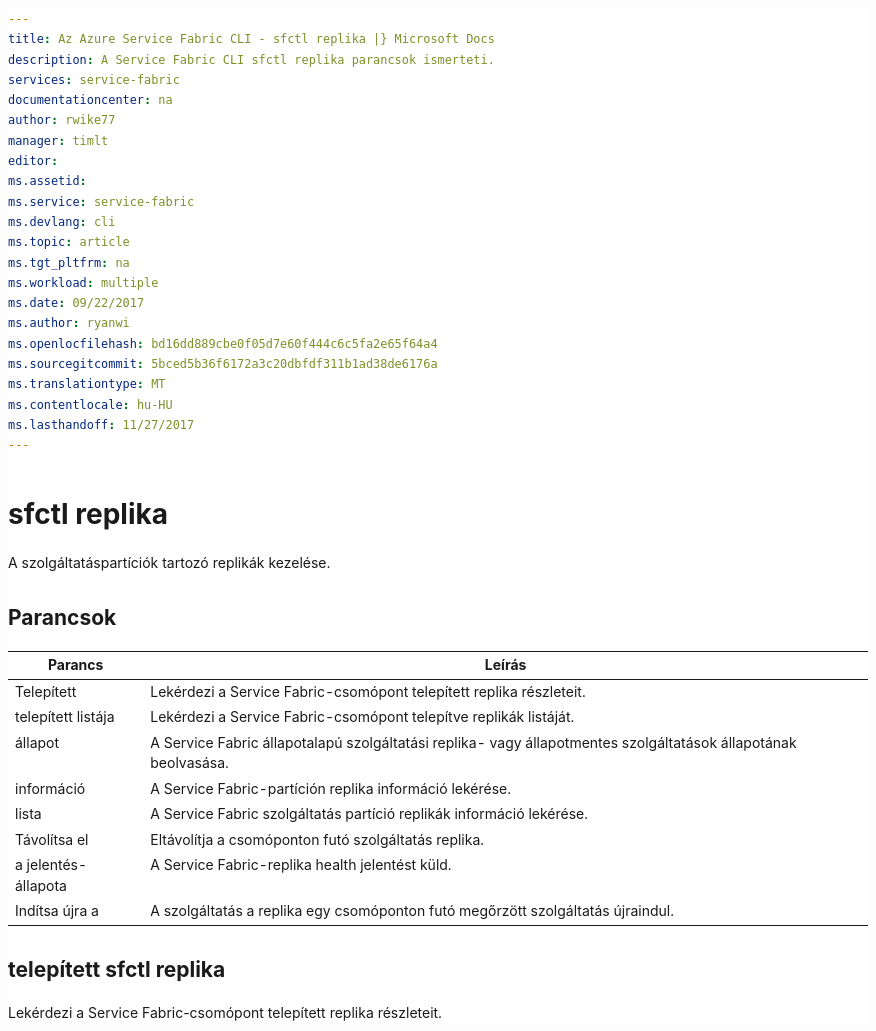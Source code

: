 ```yaml
---
title: Az Azure Service Fabric CLI - sfctl replika |} Microsoft Docs
description: A Service Fabric CLI sfctl replika parancsok ismerteti.
services: service-fabric
documentationcenter: na
author: rwike77
manager: timlt
editor: 
ms.assetid: 
ms.service: service-fabric
ms.devlang: cli
ms.topic: article
ms.tgt_pltfrm: na
ms.workload: multiple
ms.date: 09/22/2017
ms.author: ryanwi
ms.openlocfilehash: bd16dd889cbe0f05d7e60f444c6c5fa2e65f64a4
ms.sourcegitcommit: 5bced5b36f6172a3c20dbfdf311b1ad38de6176a
ms.translationtype: MT
ms.contentlocale: hu-HU
ms.lasthandoff: 11/27/2017
---
```

# <a name="sfctl-replica"></a>sfctl replika
A szolgáltatáspartíciók tartozó replikák kezelése.

## <a name="commands"></a>Parancsok

|Parancs|Leírás|
| --- | --- |
|    Telepített  | Lekérdezi a Service Fabric-csomópont telepített replika részleteit.|
|    telepített listája| Lekérdezi a Service Fabric-csomópont telepítve replikák listáját.|
|    állapot    | A Service Fabric állapotalapú szolgáltatási replika- vagy állapotmentes szolgáltatások állapotának beolvasása.|
|    információ      | A Service Fabric-partíción replika információ lekérése.|
|    lista      | A Service Fabric szolgáltatás partíció replikák információ lekérése.|
|    Távolítsa el    | Eltávolítja a csomóponton futó szolgáltatás replika.|
|    a jelentés-állapota| A Service Fabric-replika health jelentést küld.|
|    Indítsa újra a   | A szolgáltatás a replika egy csomóponton futó megőrzött szolgáltatás újraindul.|


## <a name="sfctl-replica-deployed"></a>telepített sfctl replika
Lekérdezi a Service Fabric-csomópont telepített replika részleteit.
